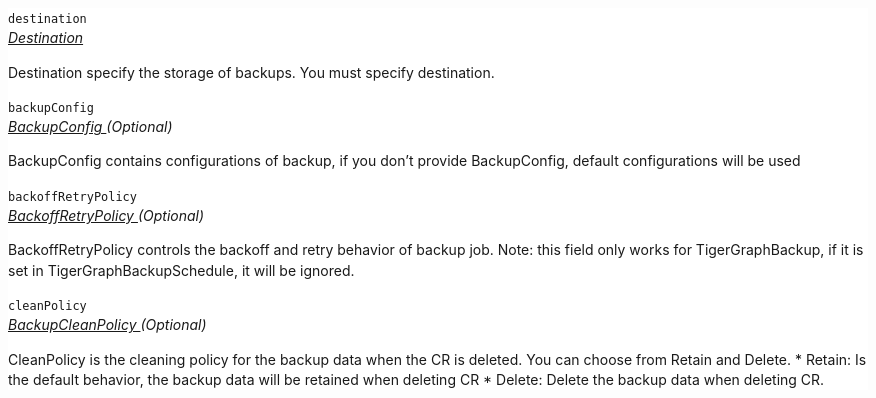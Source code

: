 <tr>
<td>
<code>destination</code></br>
<em>
<a href="#graphdb.tigergraph.com/v1alpha1.Destination">
Destination
</a>
</em>
</td>
<td>
<p>Destination specify the storage of backups. You must specify
destination.</p>
</td>
</tr>
<tr>
<td>
<code>backupConfig</code></br>
<em>
<a href="#graphdb.tigergraph.com/v1alpha1.BackupConfig">
BackupConfig
</a>
</em>
</td>
<td>
<em>(Optional)</em>
<p>BackupConfig contains configurations of backup, if you don&rsquo;t provide
BackupConfig, default configurations will be used</p>
</td>
</tr>
<tr>
<td>
<code>backoffRetryPolicy</code></br>
<em>
<a href="#graphdb.tigergraph.com/v1alpha1.BackoffRetryPolicy">
BackoffRetryPolicy
</a>
</em>
</td>
<td>
<em>(Optional)</em>
<p>BackoffRetryPolicy controls the backoff and retry behavior of
backup job.
Note: this field only works for TigerGraphBackup, if it is set in
TigerGraphBackupSchedule, it will be ignored.</p>
</td>
</tr>
<tr>
<td>
<code>cleanPolicy</code></br>
<em>
<a href="#graphdb.tigergraph.com/v1alpha1.BackupCleanPolicy">
BackupCleanPolicy
</a>
</em>
</td>
<td>
<em>(Optional)</em>
<p>CleanPolicy is the cleaning policy for the backup data when the CR
is deleted. You can choose from Retain and Delete.
* Retain: Is the default behavior, the backup data will be retained
when deleting CR
* Delete: Delete the backup data when deleting CR.</p>
</td>
</tr>